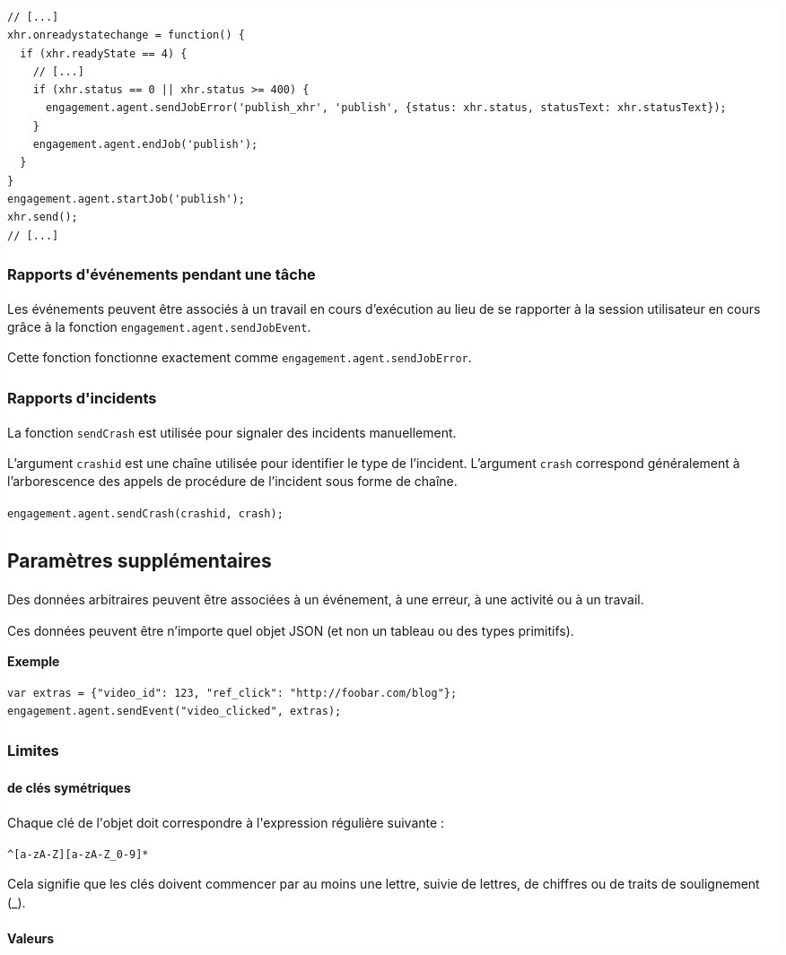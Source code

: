 	// [...]
	xhr.onreadystatechange = function() {
	  if (xhr.readyState == 4) {
	    // [...]
	    if (xhr.status == 0 || xhr.status >= 400) {
	      engagement.agent.sendJobError('publish_xhr', 'publish', {status: xhr.status, statusText: xhr.statusText});
	    }
	    engagement.agent.endJob('publish');
	  }
	}
	engagement.agent.startJob('publish');
	xhr.send();
	// [...]

### Rapports d'événements pendant une tâche

Les événements peuvent être associés à un travail en cours d’exécution au lieu de se rapporter à la session utilisateur en cours grâce à la fonction `engagement.agent.sendJobEvent`.

Cette fonction fonctionne exactement comme `engagement.agent.sendJobError`.

### Rapports d'incidents

La fonction `sendCrash` est utilisée pour signaler des incidents manuellement.

L’argument `crashid` est une chaîne utilisée pour identifier le type de l’incident. L’argument `crash` correspond généralement à l’arborescence des appels de procédure de l’incident sous forme de chaîne.

	engagement.agent.sendCrash(crashid, crash);

## Paramètres supplémentaires

Des données arbitraires peuvent être associées à un événement, à une erreur, à une activité ou à un travail.

Ces données peuvent être n’importe quel objet JSON (et non un tableau ou des types primitifs).

**Exemple**

	var extras = {"video_id": 123, "ref_click": "http://foobar.com/blog"};
	engagement.agent.sendEvent("video_clicked", extras);

### Limites

#### de clés symétriques

Chaque clé de l'objet doit correspondre à l'expression régulière suivante :

	^[a-zA-Z][a-zA-Z_0-9]*

Cela signifie que les clés doivent commencer par au moins une lettre, suivie de lettres, de chiffres ou de traits de soulignement (\_).

#### Valeurs
